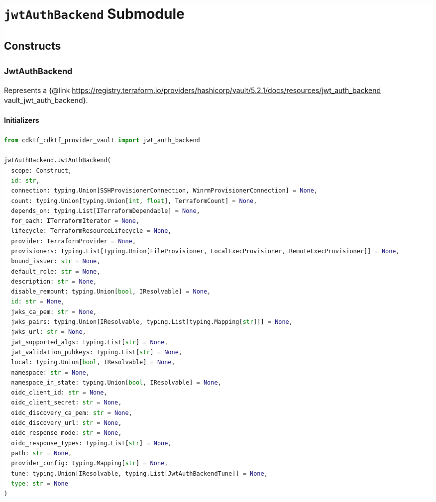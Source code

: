 # `jwtAuthBackend` Submodule <a name="`jwtAuthBackend` Submodule" id="@cdktf/provider-vault.jwtAuthBackend"></a>

## Constructs <a name="Constructs" id="Constructs"></a>

### JwtAuthBackend <a name="JwtAuthBackend" id="@cdktf/provider-vault.jwtAuthBackend.JwtAuthBackend"></a>

Represents a {@link https://registry.terraform.io/providers/hashicorp/vault/5.2.1/docs/resources/jwt_auth_backend vault_jwt_auth_backend}.

#### Initializers <a name="Initializers" id="@cdktf/provider-vault.jwtAuthBackend.JwtAuthBackend.Initializer"></a>

```python
from cdktf_cdktf_provider_vault import jwt_auth_backend

jwtAuthBackend.JwtAuthBackend(
  scope: Construct,
  id: str,
  connection: typing.Union[SSHProvisionerConnection, WinrmProvisionerConnection] = None,
  count: typing.Union[typing.Union[int, float], TerraformCount] = None,
  depends_on: typing.List[ITerraformDependable] = None,
  for_each: ITerraformIterator = None,
  lifecycle: TerraformResourceLifecycle = None,
  provider: TerraformProvider = None,
  provisioners: typing.List[typing.Union[FileProvisioner, LocalExecProvisioner, RemoteExecProvisioner]] = None,
  bound_issuer: str = None,
  default_role: str = None,
  description: str = None,
  disable_remount: typing.Union[bool, IResolvable] = None,
  id: str = None,
  jwks_ca_pem: str = None,
  jwks_pairs: typing.Union[IResolvable, typing.List[typing.Mapping[str]]] = None,
  jwks_url: str = None,
  jwt_supported_algs: typing.List[str] = None,
  jwt_validation_pubkeys: typing.List[str] = None,
  local: typing.Union[bool, IResolvable] = None,
  namespace: str = None,
  namespace_in_state: typing.Union[bool, IResolvable] = None,
  oidc_client_id: str = None,
  oidc_client_secret: str = None,
  oidc_discovery_ca_pem: str = None,
  oidc_discovery_url: str = None,
  oidc_response_mode: str = None,
  oidc_response_types: typing.List[str] = None,
  path: str = None,
  provider_config: typing.Mapping[str] = None,
  tune: typing.Union[IResolvable, typing.List[JwtAuthBackendTune]] = None,
  type: str = None
)
```
